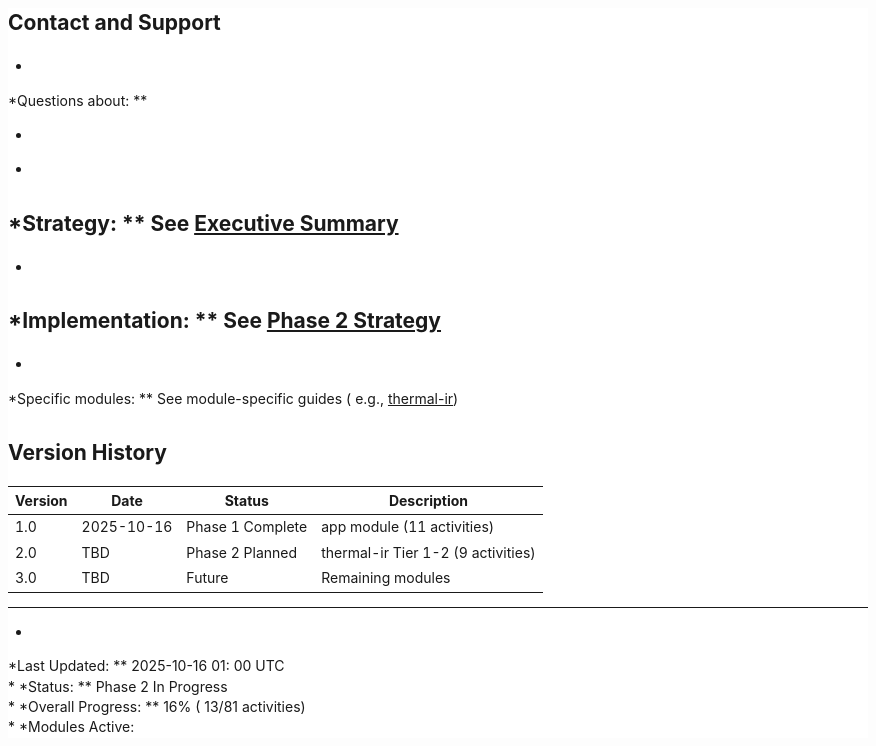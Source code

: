 ## Contact and Support

*
*Questions
about:
**

-
*
*Strategy:
**
See [Executive Summary](../docs/project/TOPDON_EXECUTIVE_SUMMARY_2025-10-16_0050.md)
-
*
*Implementation:
**
See [Phase 2 Strategy](../docs/project/TOPDON_PHASE2_STRATEGY_2025-10-16_0045.md)
-
*
*Specific
modules:
**
See
module-specific
guides (
e.g., [thermal-ir](component/thermal-ir/compose-migration-guide.md))

## Version History

| Version | Date       | Status           | Description                        |
|---------|------------|------------------|------------------------------------|
| 1.0     | 2025-10-16 | Phase 1 Complete | app module (11 activities)         |
| 2.0     | TBD        | Phase 2 Planned  | thermal-ir Tier 1-2 (9 activities) |
| 3.0     | TBD        | Future           | Remaining modules                  |

---

*
*Last
Updated:
**
2025-10-16
01:
00
UTC  
*
*Status:
**
Phase
2
In
Progress  
*
*Overall
Progress:
**
16% (
13/81
activities)  
*
*Modules
Active: